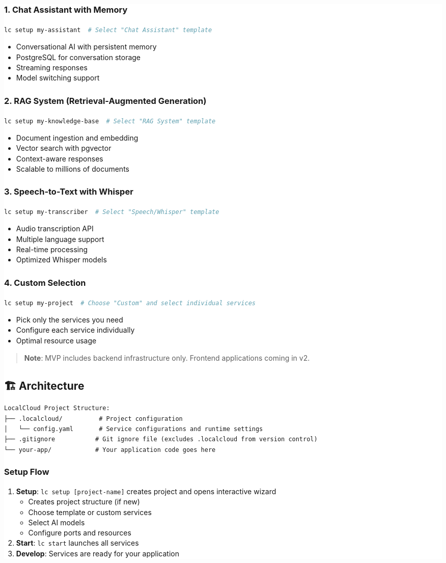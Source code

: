 ### 1. Chat Assistant with Memory
```bash
lc setup my-assistant  # Select "Chat Assistant" template
```
- Conversational AI with persistent memory
- PostgreSQL for conversation storage
- Streaming responses
- Model switching support

### 2. RAG System (Retrieval-Augmented Generation)
```bash
lc setup my-knowledge-base  # Select "RAG System" template
```
- Document ingestion and embedding
- Vector search with pgvector
- Context-aware responses
- Scalable to millions of documents

### 3. Speech-to-Text with Whisper
```bash
lc setup my-transcriber  # Select "Speech/Whisper" template
```
- Audio transcription API
- Multiple language support
- Real-time processing
- Optimized Whisper models

### 4. Custom Selection
```bash
lc setup my-project  # Choose "Custom" and select individual services
```
- Pick only the services you need
- Configure each service individually
- Optimal resource usage

> **Note**: MVP includes backend infrastructure only. Frontend applications coming in v2.

## 🏗️ Architecture

```
LocalCloud Project Structure:
├── .localcloud/          # Project configuration
│   └── config.yaml       # Service configurations and runtime settings
├── .gitignore           # Git ignore file (excludes .localcloud from version control)
└── your-app/            # Your application code goes here
```

### Setup Flow

1. **Setup**: `lc setup [project-name]` creates project and opens interactive wizard
   - Creates project structure (if new)
   - Choose template or custom services
   - Select AI models
   - Configure ports and resources
2. **Start**: `lc start` launches all services
3. **Develop**: Services are ready for your application
